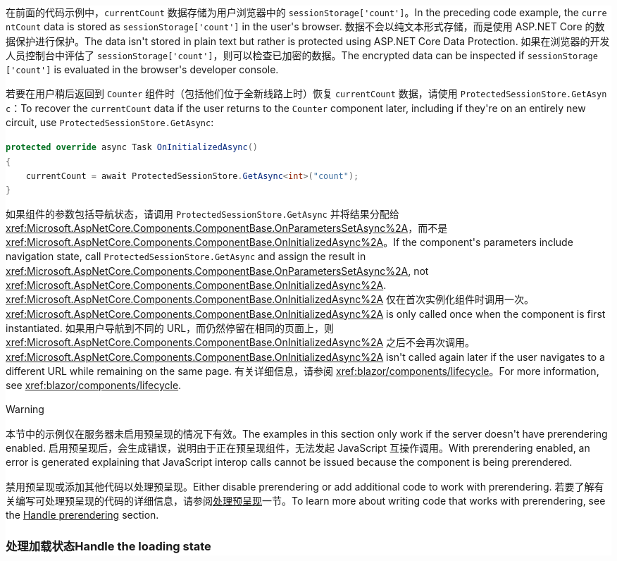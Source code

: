 <span data-ttu-id="8f810-345">在前面的代码示例中，`currentCount` 数据存储为用户浏览器中的 `sessionStorage['count']`。</span><span class="sxs-lookup"><span data-stu-id="8f810-345">In the preceding code example, the `currentCount` data is stored as `sessionStorage['count']` in the user's browser.</span></span> <span data-ttu-id="8f810-346">数据不会以纯文本形式存储，而是使用 ASP.NET Core 的数据保护进行保护。</span><span class="sxs-lookup"><span data-stu-id="8f810-346">The data isn't stored in plain text but rather is protected using ASP.NET Core Data Protection.</span></span> <span data-ttu-id="8f810-347">如果在浏览器的开发人员控制台中评估了 `sessionStorage['count']`，则可以检查已加密的数据。</span><span class="sxs-lookup"><span data-stu-id="8f810-347">The encrypted data can be inspected if `sessionStorage['count']` is evaluated in the browser's developer console.</span></span>

<span data-ttu-id="8f810-348">若要在用户稍后返回到 `Counter` 组件时（包括他们位于全新线路上时）恢复 `currentCount` 数据，请使用 `ProtectedSessionStore.GetAsync`：</span><span class="sxs-lookup"><span data-stu-id="8f810-348">To recover the `currentCount` data if the user returns to the `Counter` component later, including if they're on an entirely new circuit, use `ProtectedSessionStore.GetAsync`:</span></span>

```csharp
protected override async Task OnInitializedAsync()
{
    currentCount = await ProtectedSessionStore.GetAsync<int>("count");
}
```

<span data-ttu-id="8f810-349">如果组件的参数包括导航状态，请调用 `ProtectedSessionStore.GetAsync` 并将结果分配给 <xref:Microsoft.AspNetCore.Components.ComponentBase.OnParametersSetAsync%2A>，而不是 <xref:Microsoft.AspNetCore.Components.ComponentBase.OnInitializedAsync%2A>。</span><span class="sxs-lookup"><span data-stu-id="8f810-349">If the component's parameters include navigation state, call `ProtectedSessionStore.GetAsync` and assign the result in <xref:Microsoft.AspNetCore.Components.ComponentBase.OnParametersSetAsync%2A>, not <xref:Microsoft.AspNetCore.Components.ComponentBase.OnInitializedAsync%2A>.</span></span> <span data-ttu-id="8f810-350"><xref:Microsoft.AspNetCore.Components.ComponentBase.OnInitializedAsync%2A> 仅在首次实例化组件时调用一次。</span><span class="sxs-lookup"><span data-stu-id="8f810-350"><xref:Microsoft.AspNetCore.Components.ComponentBase.OnInitializedAsync%2A> is only called once when the component is first instantiated.</span></span> <span data-ttu-id="8f810-351">如果用户导航到不同的 URL，而仍然停留在相同的页面上，则 <xref:Microsoft.AspNetCore.Components.ComponentBase.OnInitializedAsync%2A> 之后不会再次调用。</span><span class="sxs-lookup"><span data-stu-id="8f810-351"><xref:Microsoft.AspNetCore.Components.ComponentBase.OnInitializedAsync%2A> isn't called again later if the user navigates to a different URL while remaining on the same page.</span></span> <span data-ttu-id="8f810-352">有关详细信息，请参阅 <xref:blazor/components/lifecycle>。</span><span class="sxs-lookup"><span data-stu-id="8f810-352">For more information, see <xref:blazor/components/lifecycle>.</span></span>

> [!WARNING]
> <span data-ttu-id="8f810-353">本节中的示例仅在服务器未启用预呈现的情况下有效。</span><span class="sxs-lookup"><span data-stu-id="8f810-353">The examples in this section only work if the server doesn't have prerendering enabled.</span></span> <span data-ttu-id="8f810-354">启用预呈现后，会生成错误，说明由于正在预呈现组件，无法发起 JavaScript 互操作调用。</span><span class="sxs-lookup"><span data-stu-id="8f810-354">With prerendering enabled, an error is generated explaining that JavaScript interop calls cannot be issued because the component is being prerendered.</span></span>
>
> <span data-ttu-id="8f810-355">禁用预呈现或添加其他代码以处理预呈现。</span><span class="sxs-lookup"><span data-stu-id="8f810-355">Either disable prerendering or add additional code to work with prerendering.</span></span> <span data-ttu-id="8f810-356">若要了解有关编写可处理预呈现的代码的详细信息，请参阅[处理预呈现](#handle-prerendering)一节。</span><span class="sxs-lookup"><span data-stu-id="8f810-356">To learn more about writing code that works with prerendering, see the [Handle prerendering](#handle-prerendering) section.</span></span>

### <a name="handle-the-loading-state"></a><span data-ttu-id="8f810-357">处理加载状态</span><span class="sxs-lookup"><span data-stu-id="8f810-357">Handle the loading state</span></span>
